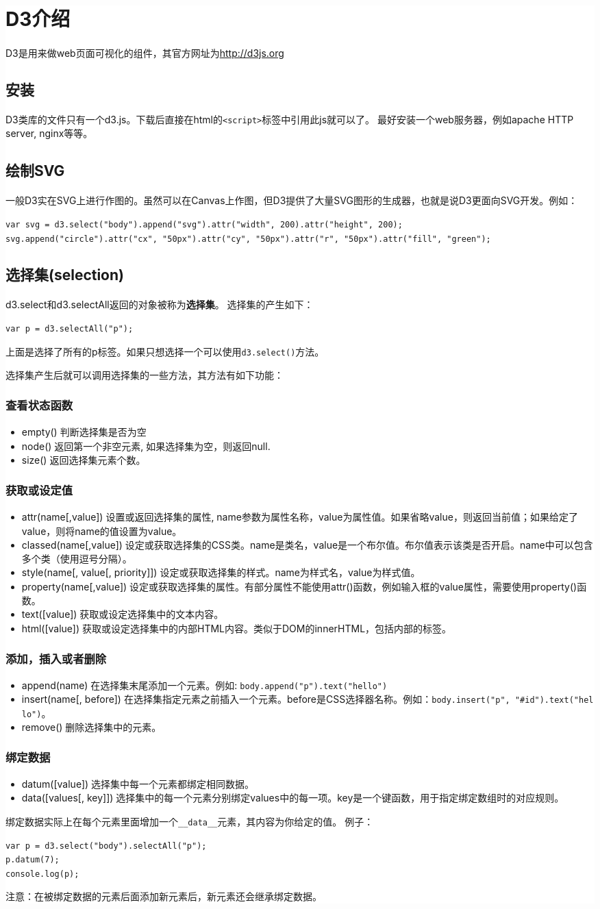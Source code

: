 D3介绍
=====
D3是用来做web页面可视化的组件，其官方网址为<http://d3js.org>

## 安装
D3类库的文件只有一个d3.js。下载后直接在html的`<script>`标签中引用此js就可以了。
最好安装一个web服务器，例如apache HTTP server, nginx等等。

## 绘制SVG
一般D3实在SVG上进行作图的。虽然可以在Canvas上作图，但D3提供了大量SVG图形的生成器，也就是说D3更面向SVG开发。例如：
```
var svg = d3.select("body").append("svg").attr("width", 200).attr("height", 200);
svg.append("circle").attr("cx", "50px").attr("cy", "50px").attr("r", "50px").attr("fill", "green");
```

## 选择集(selection)
d3.select和d3.selectAll返回的对象被称为**选择集**。
选择集的产生如下：
```
var p = d3.selectAll("p");
```
上面是选择了所有的p标签。如果只想选择一个可以使用`d3.select()`方法。

选择集产生后就可以调用选择集的一些方法，其方法有如下功能：

### 查看状态函数
- empty() 判断选择集是否为空
- node() 返回第一个非空元素, 如果选择集为空，则返回null.
- size() 返回选择集元素个数。

### 获取或设定值
- attr(name[,value]) 设置或返回选择集的属性, name参数为属性名称，value为属性值。如果省略value，则返回当前值；如果给定了value，则将name的值设置为value。
- classed(name[,value]) 设定或获取选择集的CSS类。name是类名，value是一个布尔值。布尔值表示该类是否开启。name中可以包含多个类（使用逗号分隔）。
- style(name[, value[, priority]]) 设定或获取选择集的样式。name为样式名，value为样式值。
- property(name[,value]) 设定或获取选择集的属性。有部分属性不能使用attr()函数，例如输入框的value属性，需要使用property()函数。
- text([value]) 获取或设定选择集中的文本内容。
- html([value]) 获取或设定选择集中的内部HTML内容。类似于DOM的innerHTML，包括内部的标签。

### 添加，插入或者删除
- append(name) 在选择集末尾添加一个元素。例如: `body.append("p").text("hello")`
- insert(name[, before]) 在选择集指定元素之前插入一个元素。before是CSS选择器名称。例如：`body.insert("p", "#id").text("hello")`。
- remove() 删除选择集中的元素。

### 绑定数据
- datum([value]) 选择集中每一个元素都绑定相同数据。
- data([values[, key]]) 选择集中的每一个元素分别绑定values中的每一项。key是一个键函数，用于指定绑定数组时的对应规则。

绑定数据实际上在每个元素里面增加一个`__data__`元素，其内容为你给定的值。
例子：
```
var p = d3.select("body").selectAll("p");
p.datum(7);
console.log(p);
```
注意：在被绑定数据的元素后面添加新元素后，新元素还会继承绑定数据。
